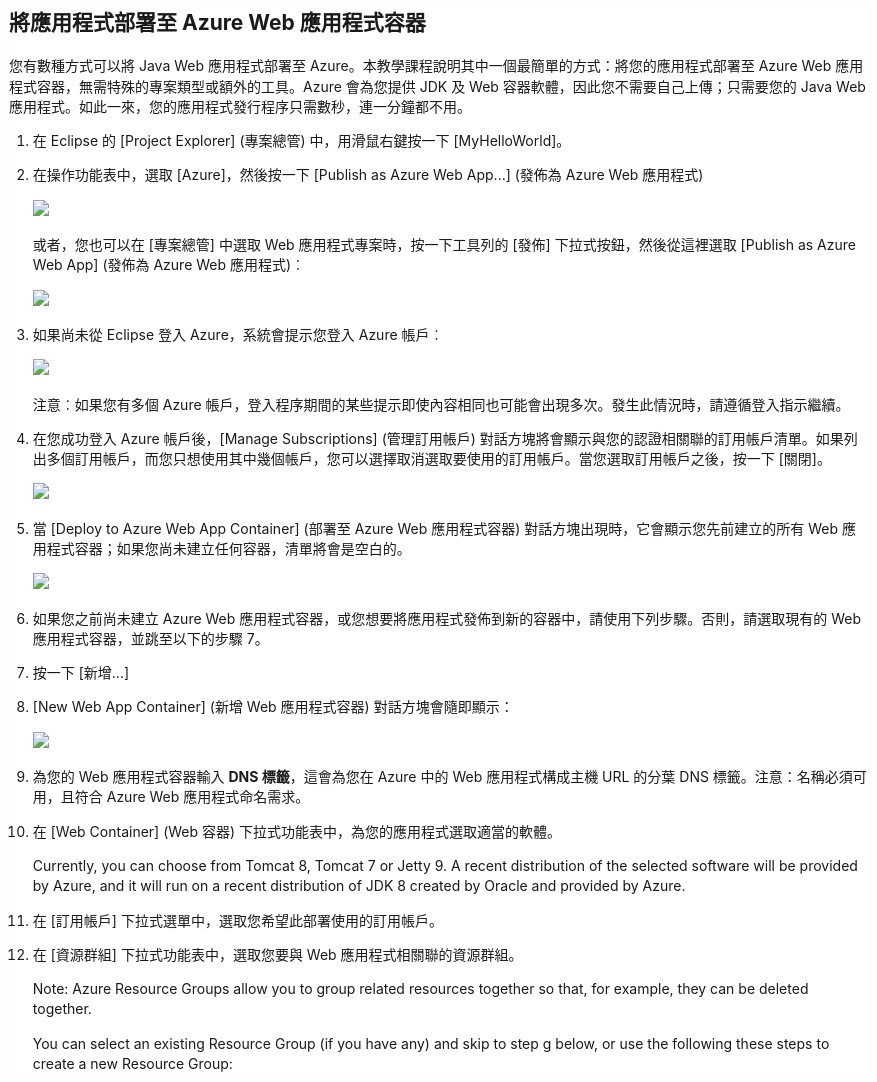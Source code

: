 ## 將應用程式部署至 Azure Web 應用程式容器

您有數種方式可以將 Java Web 應用程式部署至 Azure。本教學課程說明其中一個最簡單的方式：將您的應用程式部署至 Azure Web 應用程式容器，無需特殊的專案類型或額外的工具。Azure 會為您提供 JDK 及 Web 容器軟體，因此您不需要自己上傳；只需要您的 Java Web 應用程式。如此一來，您的應用程式發行程序只需數秒，連一分鐘都不用。

1. 在 Eclipse 的 [Project Explorer] (專案總管) 中，用滑鼠右鍵按一下 [MyHelloWorld]。

1. 在操作功能表中，選取 [Azure]，然後按一下 [Publish as Azure Web App...] (發佈為 Azure Web 應用程式)

   ![][03]
   
   或者，您也可以在 [專案總管] 中選取 Web 應用程式專案時，按一下工具列的 [發佈] 下拉式按鈕，然後從這裡選取 [Publish as Azure Web App] (發佈為 Azure Web 應用程式)︰
   
   ![][publishDropdownButton]
   
1. 如果尚未從 Eclipse 登入 Azure，系統會提示您登入 Azure 帳戶︰

   ![][04]
   
   注意︰如果您有多個 Azure 帳戶，登入程序期間的某些提示即使內容相同也可能會出現多次。發生此情況時，請遵循登入指示繼續。
1. 在您成功登入 Azure 帳戶後，[Manage Subscriptions] (管理訂用帳戶) 對話方塊將會顯示與您的認證相關聯的訂用帳戶清單。如果列出多個訂用帳戶，而您只想使用其中幾個帳戶，您可以選擇取消選取要使用的訂用帳戶。當您選取訂用帳戶之後，按一下 [關閉]。

   ![][05]
   
1. 當 [Deploy to Azure Web App Container] (部署至 Azure Web 應用程式容器) 對話方塊出現時，它會顯示您先前建立的所有 Web 應用程式容器；如果您尚未建立任何容器，清單將會是空白的。

   ![][06]
   
1. 如果您之前尚未建立 Azure Web 應用程式容器，或您想要將應用程式發佈到新的容器中，請使用下列步驟。否則，請選取現有的 Web 應用程式容器，並跳至以下的步驟 7。

  1. 按一下 [新增...]

  1. [New Web App Container] (新增 Web 應用程式容器) 對話方塊會隨即顯示：

        ![][07]

  1. 為您的 Web 應用程式容器輸入 **DNS 標籤**，這會為您在 Azure 中的 Web 應用程式構成主機 URL 的分葉 DNS 標籤。注意：名稱必須可用，且符合 Azure Web 應用程式命名需求。

  1. 在 [Web Container] (Web 容器) 下拉式功能表中，為您的應用程式選取適當的軟體。

        Currently, you can choose from Tomcat 8, Tomcat 7 or Jetty 9. A recent distribution of the selected software will be provided by Azure, and it will run on a recent distribution of JDK 8 created by Oracle and provided by Azure.

  1. 在 [訂用帳戶] 下拉式選單中，選取您希望此部署使用的訂用帳戶。

  1. 在 [資源群組] 下拉式功能表中，選取您要與 Web 應用程式相關聯的資源群組。

        Note: Azure Resource Groups allow you to group related resources together so that, for example, they can be deleted together.

        You can select an existing Resource Group (if you have any) and skip to step g below, or use the following these steps to create a new Resource Group:


[Azure App Service]: http://go.microsoft.com/fwlink/?LinkId=529714
[適用於 Eclipse 的 Azure 工具組]: http://go.microsoft.com/fwlink/?LinkID=699529
[安裝 Azure Toolkit for Eclipse]: http://go.microsoft.com/fwlink/?LinkId=699546
[01]: ./media/create-a-hello-world-web-app-for-azure-in-eclipse/01-Web-Page.png
[02]: ./media/create-a-hello-world-web-app-for-azure-in-eclipse/02-Dynamic-Web-Project.png
[03]: ./media/create-a-hello-world-web-app-for-azure-in-eclipse/03-Context-Menu.png
[04]: ./media/create-a-hello-world-web-app-for-azure-in-eclipse/04-Log-In-Dialog.png
[05]: ./media/create-a-hello-world-web-app-for-azure-in-eclipse/05-Manage-Subscriptions-Dialog.png
[06]: ./media/create-a-hello-world-web-app-for-azure-in-eclipse/06-Deploy-To-Azure-Web-Container.png
[07]: ./media/create-a-hello-world-web-app-for-azure-in-eclipse/07-New-Web-App-Container-Dialog.png
[08]: ./media/create-a-hello-world-web-app-for-azure-in-eclipse/08-New-Resource-Group-Dialog.png
[09]: ./media/create-a-hello-world-web-app-for-azure-in-eclipse/09-New-Service-Plan-Dialog.png
[10]: ./media/create-a-hello-world-web-app-for-azure-in-eclipse/10-Completed-Web-App-Container-Dialog.png
[11]: ./media/create-a-hello-world-web-app-for-azure-in-eclipse/11-Completed-Deploy-Dialog.png
[12]: ./media/create-a-hello-world-web-app-for-azure-in-eclipse/12-Activity-Log-View.png
[13]: ./media/create-a-hello-world-web-app-for-azure-in-eclipse/13-Azure-Explorer-Web-App.png
[publishDropdownButton]: ./media/create-a-hello-world-web-app-for-azure-in-eclipse/publishDropdownButton.png